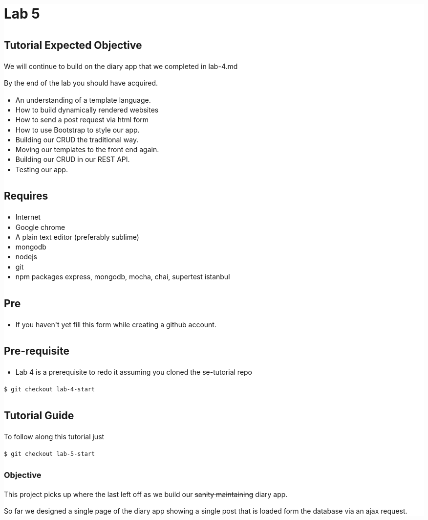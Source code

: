 # Lab 5

## Tutorial Expected Objective

We will continue to build on the diary app that we completed in lab-4.md

By the end of the lab you should have acquired.

- An understanding of a template language.
- How to build dynamically rendered websites
- How to send a post request via html form
- How to use Bootstrap to style our app.
- Building our CRUD the traditional way.
- Moving our templates to the front end again.
- Building our CRUD in our REST API.
- Testing our app.

## Requires

- Internet
- Google chrome
- A plain text editor (preferably sublime)
- mongodb
- nodejs
- git
- npm packages express, mongodb, mocha, chai, supertest istanbul

## Pre

- If you haven't yet fill this [form][student-form] while creating a github account.

## Pre-requisite

- Lab 4 is a prerequisite to redo it assuming you cloned the se-tutorial repo

```
$ git checkout lab-4-start
```

## Tutorial Guide

To follow along this tutorial just

```
$ git checkout lab-5-start
```

### Objective

This project picks up where the last left off as we build our ~~sanity maintaining~~ diary app.

So far we designed a single page of the diary app showing a single post that is loaded form the database via an ajax request.


[dev-philosophy]: https://en.wikipedia.org/wiki/List_of_software_development_philosophies
[dry]: https://en.wikipedia.org/w/index.php?title=Don%27t_repeat_yourself&oldid=707025035
[template-literal]: https://developer.mozilla.org/en-US/docs/Web/JavaScript/Reference/Template_literals
[hogan]: http://twitter.github.io/hogan.js/
[bootstrap]: http://getbootstrap.com/
[w3bootstrap]: http://www.w3schools.com/bootstrap/
[express]: http://expressjs.com/
[express-install]: http://expressjs.com/en/starter/installing.html
[express-hello]: http://expressjs.com/en/starter/hello-world.html
[express-static]: http://expressjs.com/en/starter/static-files.html
[mongo-getting-started]: http://mongodb.github.io/node-mongodb-native/2.1/getting-started/
[student-form]: https://docs.google.com/forms/d/1p2NTsF4bZSSeTwakwAbNJaePHwL1VmSQMR0GESy7j2A/viewform
[fork]: https://help.github.com/articles/fork-a-repo/
[sync]: https://help.github.com/articles/syncing-a-fork/
[pull-request]: https://help.github.com/articles/using-pull-requests/
[express-rest]: http://cwbuecheler.com/web/tutorials/2014/restful-web-app-node-express-mongodb/